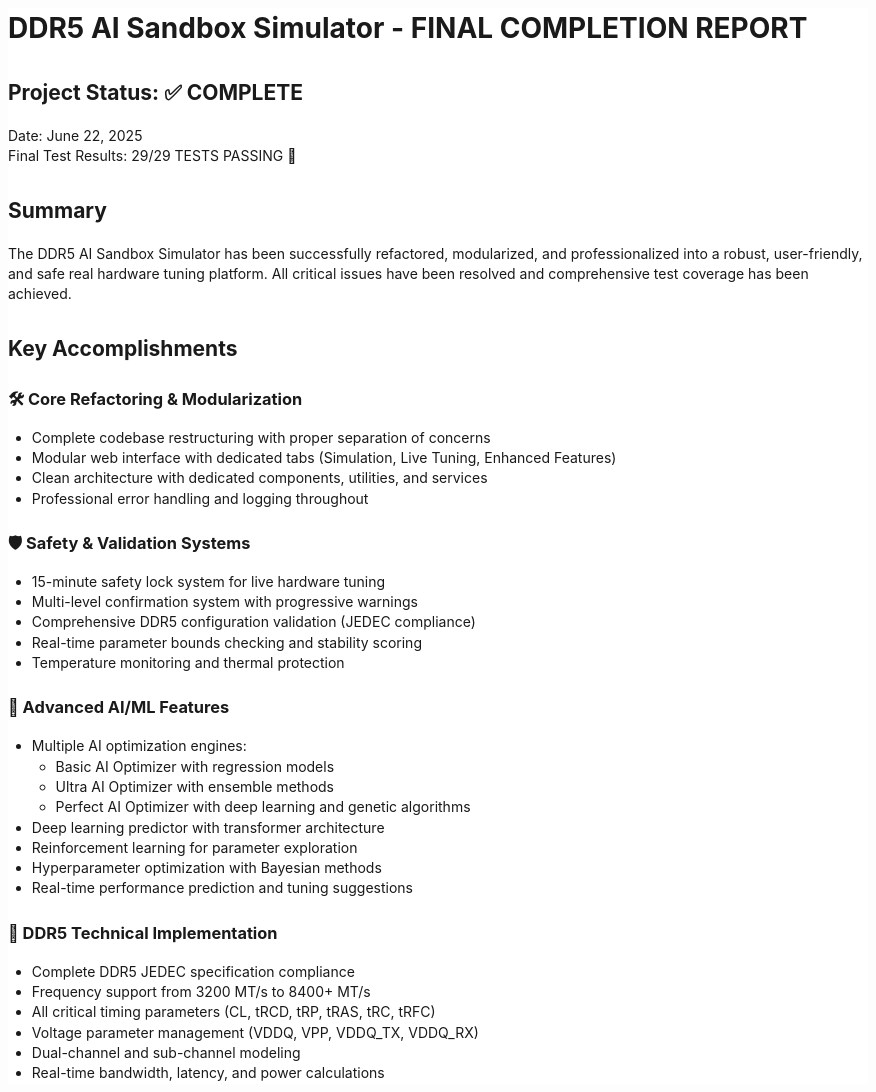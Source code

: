 # DDR5 AI Sandbox Simulator - FINAL COMPLETION REPORT

## Project Status: ✅ COMPLETE

Date: June 22, 2025  
Final Test Results: 29/29 TESTS PASSING 🎉

## Summary

The DDR5 AI Sandbox Simulator has been successfully refactored, modularized, and professionalized into a robust, user-friendly, and safe real hardware tuning platform. All critical issues have been resolved and comprehensive test coverage has been achieved.

## Key Accomplishments

### 🛠️ Core Refactoring & Modularization

- Complete codebase restructuring with proper separation of concerns
- Modular web interface with dedicated tabs (Simulation, Live Tuning, Enhanced Features)
- Clean architecture with dedicated components, utilities, and services
- Professional error handling and logging throughout

### 🛡️ Safety & Validation Systems

- 15-minute safety lock system for live hardware tuning
- Multi-level confirmation system with progressive warnings
- Comprehensive DDR5 configuration validation (JEDEC compliance)
- Real-time parameter bounds checking and stability scoring
- Temperature monitoring and thermal protection

### 🤖 Advanced AI/ML Features

- Multiple AI optimization engines:
  - Basic AI Optimizer with regression models
  - Ultra AI Optimizer with ensemble methods
  - Perfect AI Optimizer with deep learning and genetic algorithms
- Deep learning predictor with transformer architecture
- Reinforcement learning for parameter exploration
- Hyperparameter optimization with Bayesian methods
- Real-time performance prediction and tuning suggestions

### 🔬 DDR5 Technical Implementation

- Complete DDR5 JEDEC specification compliance
- Frequency support from 3200 MT/s to 8400+ MT/s
- All critical timing parameters (CL, tRCD, tRP, tRAS, tRC, tRFC)
- Voltage parameter management (VDDQ, VPP, VDDQ_TX, VDDQ_RX)
- Dual-channel and sub-channel modeling
- Real-time bandwidth, latency, and power calculations
